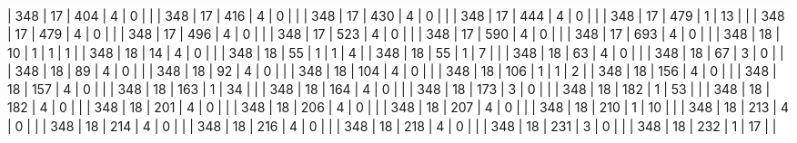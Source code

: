 | 348        | 17               | 404     | 4                      | 0     |       |
| 348        | 17               | 416     | 4                      | 0     |       |
| 348        | 17               | 430     | 4                      | 0     |       |
| 348        | 17               | 444     | 4                      | 0     |       |
| 348        | 17               | 479     | 1                      | 13    |       |
| 348        | 17               | 479     | 4                      | 0     |       |
| 348        | 17               | 496     | 4                      | 0     |       |
| 348        | 17               | 523     | 4                      | 0     |       |
| 348        | 17               | 590     | 4                      | 0     |       |
| 348        | 17               | 693     | 4                      | 0     |       |
| 348        | 18               | 10      | 1                      | 1     | 1     |
| 348        | 18               | 14      | 4                      | 0     |       |
| 348        | 18               | 55      | 1                      | 1     | 4     |
| 348        | 18               | 55      | 1                      | 7     |       |
| 348        | 18               | 63      | 4                      | 0     |       |
| 348        | 18               | 67      | 3                      | 0     |       |
| 348        | 18               | 89      | 4                      | 0     |       |
| 348        | 18               | 92      | 4                      | 0     |       |
| 348        | 18               | 104     | 4                      | 0     |       |
| 348        | 18               | 106     | 1                      | 1     | 2     |
| 348        | 18               | 156     | 4                      | 0     |       |
| 348        | 18               | 157     | 4                      | 0     |       |
| 348        | 18               | 163     | 1                      | 34    |       |
| 348        | 18               | 164     | 4                      | 0     |       |
| 348        | 18               | 173     | 3                      | 0     |       |
| 348        | 18               | 182     | 1                      | 53    |       |
| 348        | 18               | 182     | 4                      | 0     |       |
| 348        | 18               | 201     | 4                      | 0     |       |
| 348        | 18               | 206     | 4                      | 0     |       |
| 348        | 18               | 207     | 4                      | 0     |       |
| 348        | 18               | 210     | 1                      | 10    |       |
| 348        | 18               | 213     | 4                      | 0     |       |
| 348        | 18               | 214     | 4                      | 0     |       |
| 348        | 18               | 216     | 4                      | 0     |       |
| 348        | 18               | 218     | 4                      | 0     |       |
| 348        | 18               | 231     | 3                      | 0     |       |
| 348        | 18               | 232     | 1                      | 17    |       |
